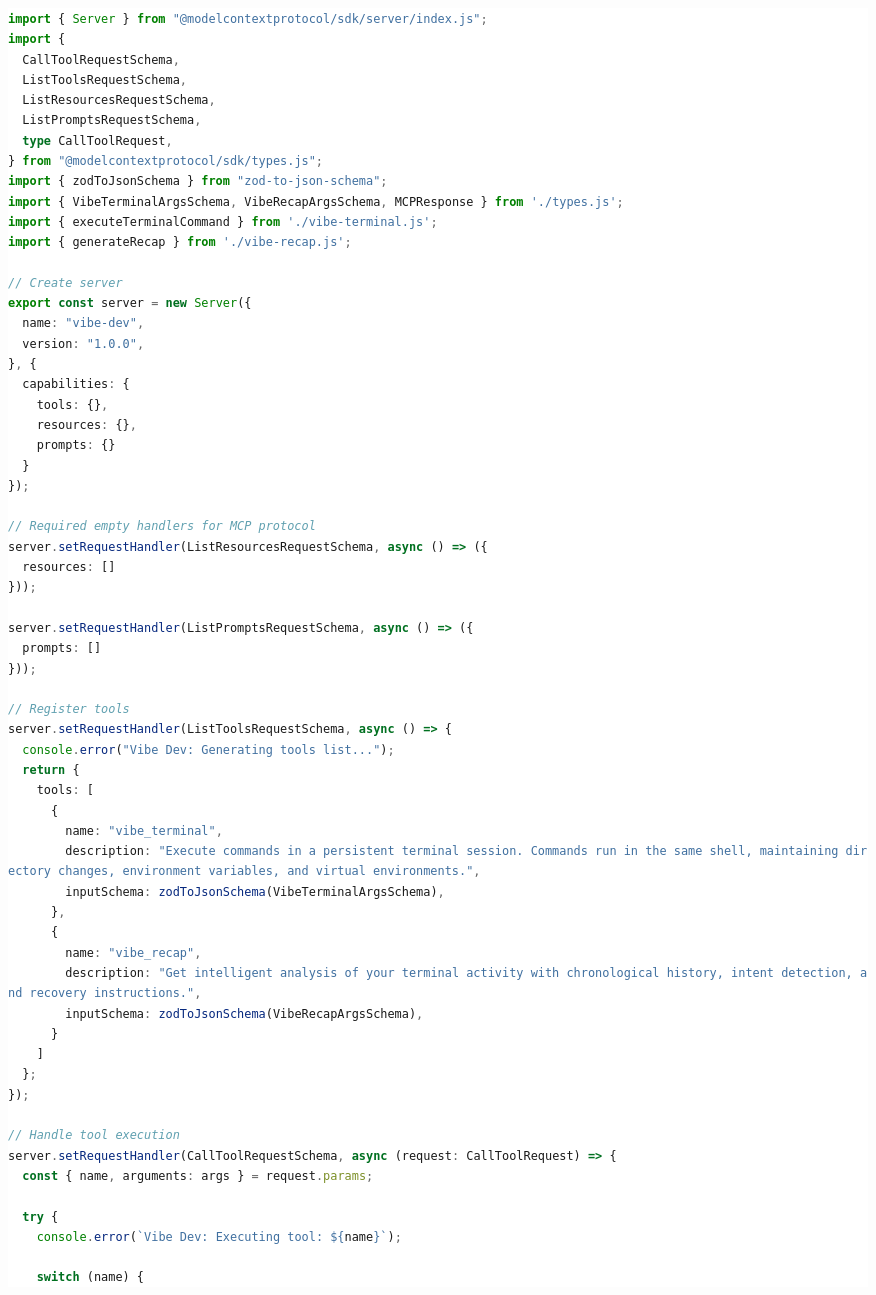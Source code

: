 ```typescript
import { Server } from "@modelcontextprotocol/sdk/server/index.js";
import {
  CallToolRequestSchema,
  ListToolsRequestSchema,
  ListResourcesRequestSchema,
  ListPromptsRequestSchema,
  type CallToolRequest,
} from "@modelcontextprotocol/sdk/types.js";
import { zodToJsonSchema } from "zod-to-json-schema";
import { VibeTerminalArgsSchema, VibeRecapArgsSchema, MCPResponse } from './types.js';
import { executeTerminalCommand } from './vibe-terminal.js';
import { generateRecap } from './vibe-recap.js';

// Create server
export const server = new Server({
  name: "vibe-dev",
  version: "1.0.0",
}, {
  capabilities: { 
    tools: {},
    resources: {},
    prompts: {}
  }
});

// Required empty handlers for MCP protocol
server.setRequestHandler(ListResourcesRequestSchema, async () => ({ 
  resources: [] 
}));

server.setRequestHandler(ListPromptsRequestSchema, async () => ({ 
  prompts: [] 
}));

// Register tools
server.setRequestHandler(ListToolsRequestSchema, async () => {
  console.error("Vibe Dev: Generating tools list...");
  return {
    tools: [
      {
        name: "vibe_terminal",
        description: "Execute commands in a persistent terminal session. Commands run in the same shell, maintaining directory changes, environment variables, and virtual environments.",
        inputSchema: zodToJsonSchema(VibeTerminalArgsSchema),
      },
      {
        name: "vibe_recap",
        description: "Get intelligent analysis of your terminal activity with chronological history, intent detection, and recovery instructions.",
        inputSchema: zodToJsonSchema(VibeRecapArgsSchema),
      }
    ]
  };
});

// Handle tool execution
server.setRequestHandler(CallToolRequestSchema, async (request: CallToolRequest) => {
  const { name, arguments: args } = request.params;
  
  try {
    console.error(`Vibe Dev: Executing tool: ${name}`);
    
    switch (name) {
```